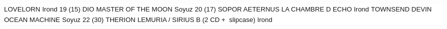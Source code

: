 <TD class=xl28 style="BORDER-RIGHT: #bfbfbf 1px dotted; BORDER-TOP: #bfbfbf 1px dotted; BORDER-LEFT: #bfbfbf 1px dotted; BORDER-BOTTOM: #bfbfbf 1px dotted; BACKGROUND-COLOR: transparent"><FONT face=Arial size=2>LOVELORN</FONT></TD>
<TD class=xl28 style="BORDER-RIGHT: #bfbfbf 1px dotted; BORDER-TOP: #bfbfbf 1px dotted; BORDER-LEFT: #bfbfbf 1px dotted; BORDER-BOTTOM: #bfbfbf 1px dotted; BACKGROUND-COLOR: transparent"><FONT face=Arial size=2>Irond</FONT></TD></TR>
<TR style="HEIGHT: 12.75pt" height=17>
<TD class=xl28 style="BORDER-RIGHT: #bfbfbf 1px dotted; BORDER-TOP: #bfbfbf 1px dotted; BORDER-LEFT: #bfbfbf 1px dotted; BORDER-BOTTOM: #bfbfbf 1px dotted; HEIGHT: 12.75pt; BACKGROUND-COLOR: transparent" height=17><FONT face=Arial size=2>19 (15)</FONT></TD>
<TD class=xl28 style="BORDER-RIGHT: #bfbfbf 1px dotted; BORDER-TOP: #bfbfbf 1px dotted; BORDER-LEFT: #bfbfbf 1px dotted; BORDER-BOTTOM: #bfbfbf 1px dotted; BACKGROUND-COLOR: transparent"><FONT face=Arial size=2>DIO</FONT></TD>
<TD class=xl28 style="BORDER-RIGHT: #bfbfbf 1px dotted; BORDER-TOP: #bfbfbf 1px dotted; BORDER-LEFT: #bfbfbf 1px dotted; BORDER-BOTTOM: #bfbfbf 1px dotted; BACKGROUND-COLOR: transparent"><FONT face=Arial size=2>MASTER OF THE MOON</FONT></TD>
<TD class=xl28 style="BORDER-RIGHT: #bfbfbf 1px dotted; BORDER-TOP: #bfbfbf 1px dotted; BORDER-LEFT: #bfbfbf 1px dotted; BORDER-BOTTOM: #bfbfbf 1px dotted; BACKGROUND-COLOR: transparent"><FONT face=Arial size=2>Soyuz</FONT></TD></TR>
<TR style="HEIGHT: 12.75pt" height=17>
<TD class=xl28 style="BORDER-RIGHT: #bfbfbf 1px dotted; BORDER-TOP: #bfbfbf 1px dotted; BORDER-LEFT: #bfbfbf 1px dotted; BORDER-BOTTOM: #bfbfbf 1px dotted; HEIGHT: 12.75pt; BACKGROUND-COLOR: transparent" height=17><FONT face=Arial size=2>20 (17)</FONT></TD>
<TD class=xl28 style="BORDER-RIGHT: #bfbfbf 1px dotted; BORDER-TOP: #bfbfbf 1px dotted; BORDER-LEFT: #bfbfbf 1px dotted; BORDER-BOTTOM: #bfbfbf 1px dotted; BACKGROUND-COLOR: transparent"><FONT face=Arial size=2>SOPOR AETERNUS</FONT></TD>
<TD class=xl28 style="BORDER-RIGHT: #bfbfbf 1px dotted; BORDER-TOP: #bfbfbf 1px dotted; BORDER-LEFT: #bfbfbf 1px dotted; BORDER-BOTTOM: #bfbfbf 1px dotted; BACKGROUND-COLOR: transparent"><FONT face=Arial size=2>LA CHAMBRE D ECHO</FONT></TD>
<TD class=xl28 style="BORDER-RIGHT: #bfbfbf 1px dotted; BORDER-TOP: #bfbfbf 1px dotted; BORDER-LEFT: #bfbfbf 1px dotted; BORDER-BOTTOM: #bfbfbf 1px dotted; BACKGROUND-COLOR: transparent"><FONT face=Arial size=2>Irond</FONT></TD></TR>
<TR style="HEIGHT: 12.75pt" height=17>
<TD class=xl28 style="BORDER-RIGHT: #bfbfbf 1px dotted; BORDER-TOP: #bfbfbf 1px dotted; BORDER-LEFT: #bfbfbf 1px dotted; BORDER-BOTTOM: #bfbfbf 1px dotted; HEIGHT: 12.75pt; BACKGROUND-COLOR: transparent" height=17><FONT face=Arial size=2></FONT></TD>
<TD class=xl28 style="BORDER-RIGHT: #bfbfbf 1px dotted; BORDER-TOP: #bfbfbf 1px dotted; BORDER-LEFT: #bfbfbf 1px dotted; BORDER-BOTTOM: #bfbfbf 1px dotted; BACKGROUND-COLOR: transparent"><FONT face=Arial size=2>TOWNSEND DEVIN</FONT></TD>
<TD class=xl28 style="BORDER-RIGHT: #bfbfbf 1px dotted; BORDER-TOP: #bfbfbf 1px dotted; BORDER-LEFT: #bfbfbf 1px dotted; BORDER-BOTTOM: #bfbfbf 1px dotted; BACKGROUND-COLOR: transparent"><FONT face=Arial size=2>OCEAN MACHINE</FONT></TD>
<TD class=xl28 style="BORDER-RIGHT: #bfbfbf 1px dotted; BORDER-TOP: #bfbfbf 1px dotted; BORDER-LEFT: #bfbfbf 1px dotted; BORDER-BOTTOM: #bfbfbf 1px dotted; BACKGROUND-COLOR: transparent"><FONT face=Arial size=2>Soyuz</FONT></TD></TR>
<TR style="HEIGHT: 12.75pt" height=17>
<TD class=xl28 style="BORDER-RIGHT: #bfbfbf 1px dotted; BORDER-TOP: #bfbfbf 1px dotted; BORDER-LEFT: #bfbfbf 1px dotted; BORDER-BOTTOM: #bfbfbf 1px dotted; HEIGHT: 12.75pt; BACKGROUND-COLOR: transparent" height=17><FONT face=Arial size=2>22 (30)</FONT></TD>
<TD class=xl28 style="BORDER-RIGHT: #bfbfbf 1px dotted; BORDER-TOP: #bfbfbf 1px dotted; BORDER-LEFT: #bfbfbf 1px dotted; BORDER-BOTTOM: #bfbfbf 1px dotted; BACKGROUND-COLOR: transparent"><FONT face=Arial size=2>THERION</FONT></TD>
<TD class=xl28 style="BORDER-RIGHT: #bfbfbf 1px dotted; BORDER-TOP: #bfbfbf 1px dotted; BORDER-LEFT: #bfbfbf 1px dotted; BORDER-BOTTOM: #bfbfbf 1px dotted; BACKGROUND-COLOR: transparent"><FONT face=Arial size=2>LEMURIA / SIRIUS B (2 CD +<SPAN style="mso-spacerun: yes">&nbsp; </SPAN>slipcase)</FONT></TD>
<TD class=xl28 style="BORDER-RIGHT: #bfbfbf 1px dotted; BORDER-TOP: #bfbfbf 1px dotted; BORDER-LEFT: #bfbfbf 1px dotted; BORDER-BOTTOM: #bfbfbf 1px dotted; BACKGROUND-COLOR: transparent"><FONT face=Arial size=2>Irond</FONT></TD></TR>
<TR style="HEIGHT: 12.75pt" height=17>
<TD class=xl28 style="BORDER-RIGHT: #bfbfbf 1px dotted; BORDER-TOP: #bfbfbf 1px dotted; BORDER-LEFT: #bfbfbf 1px dotted; BORDER-BOTTOM: #bfbfbf 1px dotted; HEIGHT: 12.75pt; BACKGROUND-COLOR: transparent" height=17><FONT face=Arial size=2></FONT></TD>